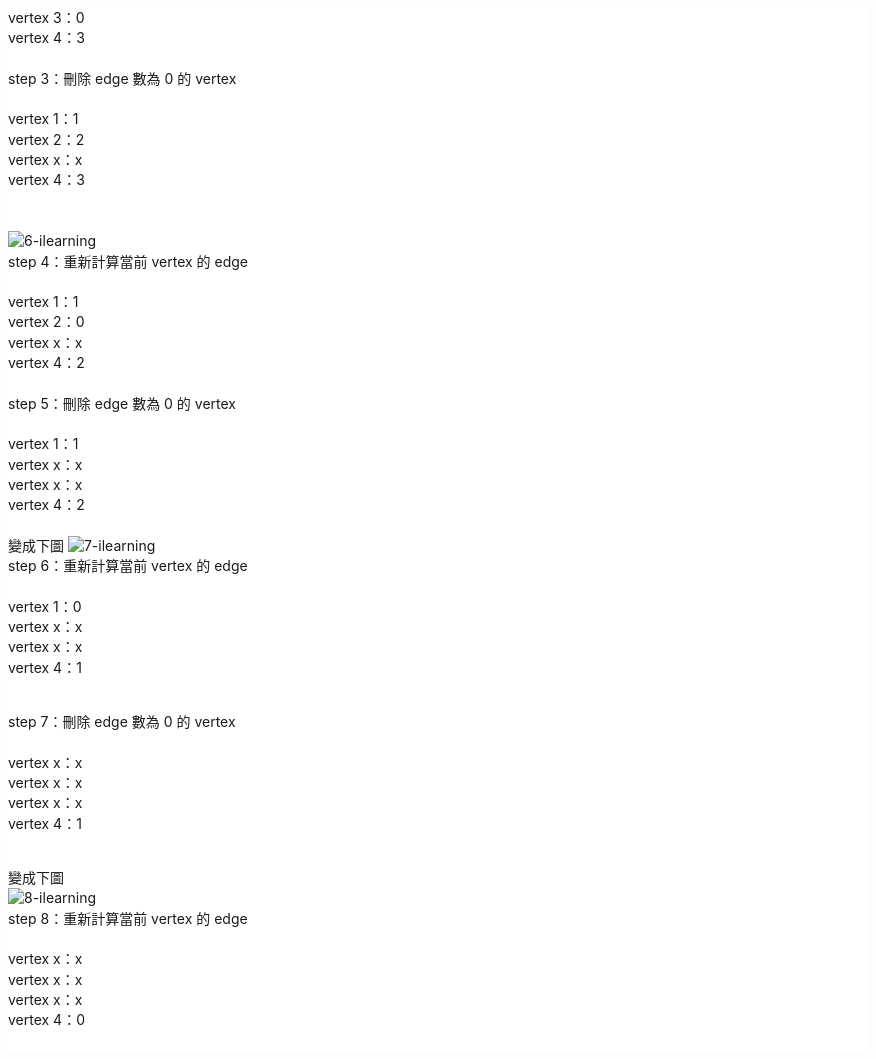 vertex 3：0 <br>
vertex 4：3 <br>
<br>
step 3：刪除 edge 數為 0 的 vertex <br>
 <br>
vertex 1：1 <br>
vertex 2：2 <br>
vertex x：x <br>
vertex 4：3 <br>
<br>
<br>
<img width="500" alt="6-ilearning" src="https://user-images.githubusercontent.com/48556705/121008508-a8d5ca00-c7c5-11eb-9e00-d30dee332386.png">
<br>
step 4：重新計算當前 vertex 的 edge <br>
 <br>
vertex 1：1 <br>
vertex 2：0 <br>
vertex x：x <br>
vertex 4：2 <br>
 <br>
step 5：刪除 edge 數為 0 的 vertex <br>
 <br>
vertex 1：1 <br>
vertex x：x <br>
vertex x：x <br>
vertex 4：2 <br>
 <br>
變成下圖
<img width="500" alt="7-ilearning" src="https://user-images.githubusercontent.com/48556705/121008517-aa9f8d80-c7c5-11eb-8697-c25efec4275e.png">
 <br>
step 6：重新計算當前 vertex 的 edge <br>
 <br>
vertex 1：0 <br>
vertex x：x <br>
vertex x：x <br>
vertex 4：1 <br>
 <br>

step 7：刪除 edge 數為 0 的 vertex <br>
 <br>
vertex x：x <br>
vertex x：x <br>
vertex x：x <br>
vertex 4：1 <br>
 <br>

變成下圖 <br>
<img width="500" alt="8-ilearning" src="https://user-images.githubusercontent.com/48556705/121008525-ad01e780-c7c5-11eb-86ce-31b323dea20a.png">
 <br>
 step 8：重新計算當前 vertex 的 edge <br>
 <br>
vertex x：x <br>
vertex x：x <br>
vertex x：x <br>
vertex 4：0 <br>
 <br>
